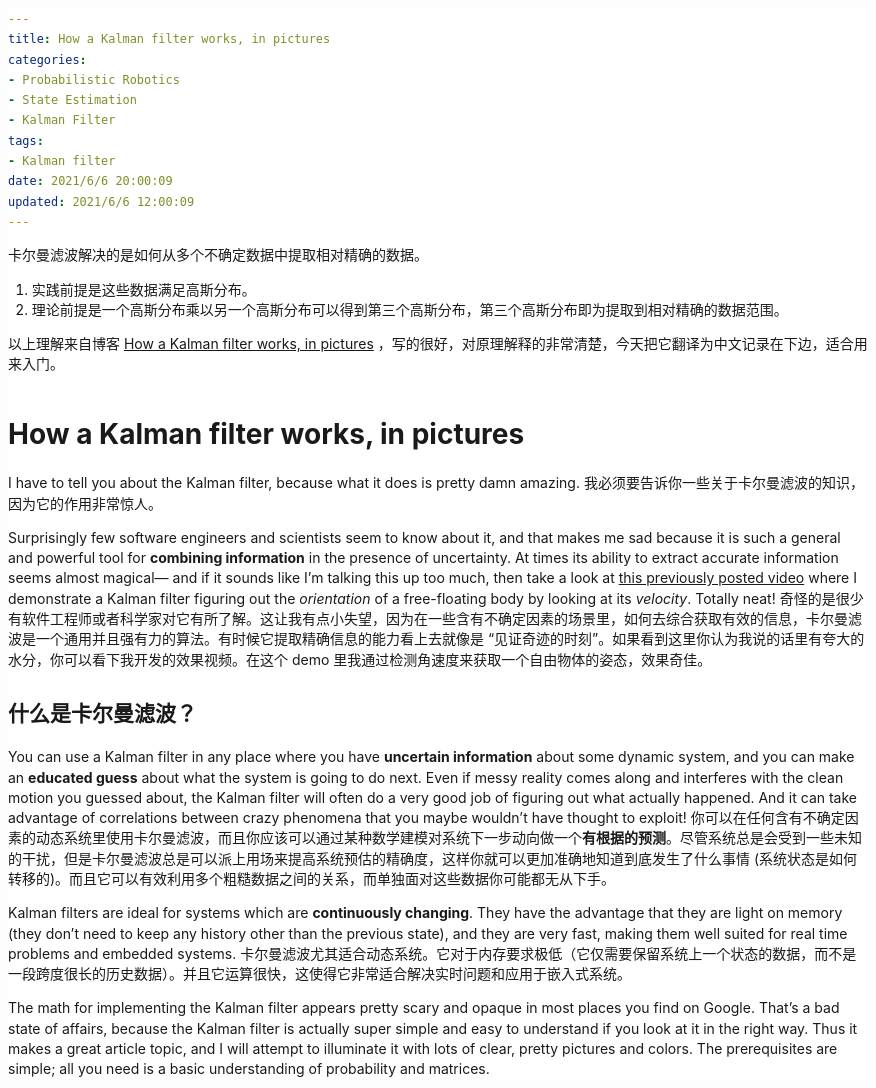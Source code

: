 ```yaml
---
title: How a Kalman filter works, in pictures
categories:
- Probabilistic Robotics
- State Estimation
- Kalman Filter
tags:
- Kalman filter
date: 2021/6/6 20:00:09
updated: 2021/6/6 12:00:09
---
```




卡尔曼滤波解决的是如何从多个不确定数据中提取相对精确的数据。

1.  实践前提是这些数据满足高斯分布。
2.  理论前提是一个高斯分布乘以另一个高斯分布可以得到第三个高斯分布，第三个高斯分布即为提取到相对精确的数据范围。

以上理解来自博客 [How a Kalman filter works, in pictures](http://www.bzarg.com/p/how-a-kalman-filter-works-in-pictures/) ，写的很好，对原理解释的非常清楚，今天把它翻译为中文记录在下边，适合用来入门。

# How a Kalman filter works, in pictures

I have to tell you about the Kalman filter, because what it does is pretty damn amazing.
我必须要告诉你一些关于卡尔曼滤波的知识，因为它的作用非常惊人。

Surprisingly few software engineers and scientists seem to know about it, and that makes me sad because it is such a general and powerful tool for **combining information** in the presence of uncertainty. At times its ability to extract accurate information seems almost magical— and if it sounds like I’m talking this up too much, then take a look at [this previously posted video](https://www.bzarg.com/p/improving-imu-attitude-estimates-with-velocity-data) where I demonstrate a Kalman filter figuring out the *orientation* of a free-floating body by looking at its *velocity*. Totally neat!
奇怪的是很少有软件工程师或者科学家对它有所了解。这让我有点小失望，因为在一些含有不确定因素的场景里，如何去综合获取有效的信息，卡尔曼滤波是一个通用并且强有力的算法。有时候它提取精确信息的能力看上去就像是 “见证奇迹的时刻”。如果看到这里你认为我说的话里有夸大的水分，你可以看下我开发的效果视频。在这个 demo 里我通过检测角速度来获取一个自由物体的姿态，效果奇佳。

## 什么是卡尔曼滤波？

You can use a Kalman filter in any place where you have **uncertain information** about some dynamic system, and you can make an **educated guess** about what the system is going to do next. Even if messy reality comes along and interferes with the clean motion you guessed about, the Kalman filter will often do a very good job of figuring out what actually happened. And it can take advantage of correlations between crazy phenomena that you maybe wouldn’t have thought to exploit!
你可以在任何含有不确定因素的动态系统里使用卡尔曼滤波，而且你应该可以通过某种数学建模对系统下一步动向做一个**有根据的预测**。尽管系统总是会受到一些未知的干扰，但是卡尔曼滤波总是可以派上用场来提高系统预估的精确度，这样你就可以更加准确地知道到底发生了什么事情 (系统状态是如何转移的)。而且它可以有效利用多个粗糙数据之间的关系，而单独面对这些数据你可能都无从下手。

Kalman filters are ideal for systems which are **continuously changing**. They have the advantage that they are light on memory (they don’t need to keep any history other than the previous state), and they are very fast, making them well suited for real time problems and embedded systems.
卡尔曼滤波尤其适合动态系统。它对于内存要求极低（它仅需要保留系统上一个状态的数据，而不是一段跨度很长的历史数据）。并且它运算很快，这使得它非常适合解决实时问题和应用于嵌入式系统。

The math for implementing the Kalman filter appears pretty scary and opaque in most places you find on Google. That’s a bad state of affairs, because the Kalman filter is actually super simple and easy to understand if you look at it in the right way. Thus it makes a great article topic, and I will attempt to illuminate it with lots of clear, pretty pictures and colors. The prerequisites are simple; all you need is a basic understanding of probability and matrices.
